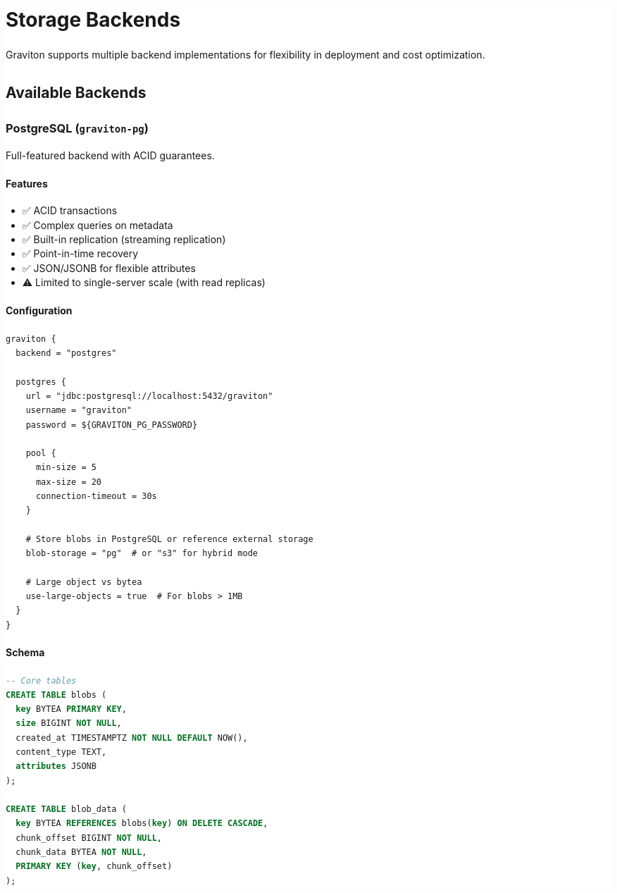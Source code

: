 # Storage Backends

Graviton supports multiple backend implementations for flexibility in deployment and cost optimization.

## Available Backends

### PostgreSQL (`graviton-pg`)

Full-featured backend with ACID guarantees.

#### Features

- ✅ ACID transactions
- ✅ Complex queries on metadata
- ✅ Built-in replication (streaming replication)
- ✅ Point-in-time recovery
- ✅ JSON/JSONB for flexible attributes
- ⚠️ Limited to single-server scale (with read replicas)

#### Configuration

```hocon
graviton {
  backend = "postgres"
  
  postgres {
    url = "jdbc:postgresql://localhost:5432/graviton"
    username = "graviton"
    password = ${GRAVITON_PG_PASSWORD}
    
    pool {
      min-size = 5
      max-size = 20
      connection-timeout = 30s
    }
    
    # Store blobs in PostgreSQL or reference external storage
    blob-storage = "pg"  # or "s3" for hybrid mode
    
    # Large object vs bytea
    use-large-objects = true  # For blobs > 1MB
  }
}
```

#### Schema

```sql
-- Core tables
CREATE TABLE blobs (
  key BYTEA PRIMARY KEY,
  size BIGINT NOT NULL,
  created_at TIMESTAMPTZ NOT NULL DEFAULT NOW(),
  content_type TEXT,
  attributes JSONB
);

CREATE TABLE blob_data (
  key BYTEA REFERENCES blobs(key) ON DELETE CASCADE,
  chunk_offset BIGINT NOT NULL,
  chunk_data BYTEA NOT NULL,
  PRIMARY KEY (key, chunk_offset)
);
```